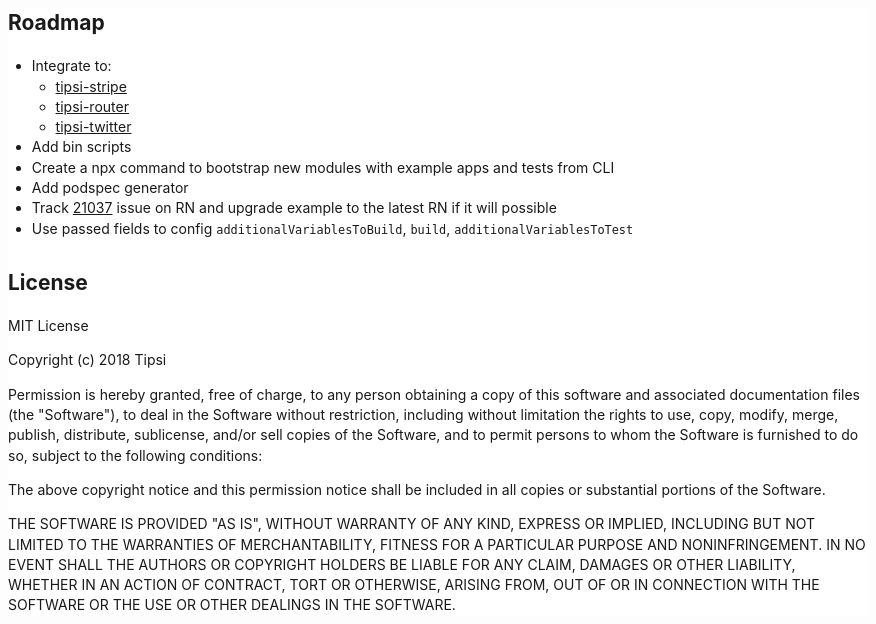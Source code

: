 ## Roadmap
* Integrate to:
    * [tipsi-stripe](https://github.com/tipsi/tipsi-stripe)
    * [tipsi-router](https://github.com/tipsi/tipsi-router)
    * [tipsi-twitter](https://github.com/tipsi/tipsi-twitter)
* Add bin scripts
* Create a npx command to bootstrap new modules with example apps and tests from CLI
* Add podspec generator
* Track [21037](https://github.com/facebook/react-native/issues/21037) issue on RN and upgrade example to the latest RN if it will possible
* Use passed fields to config `additionalVariablesToBuild`, `build`, `additionalVariablesToTest`

## License

MIT License

Copyright (c) 2018 Tipsi

Permission is hereby granted, free of charge, to any person obtaining a copy
of this software and associated documentation files (the "Software"), to deal
in the Software without restriction, including without limitation the rights
to use, copy, modify, merge, publish, distribute, sublicense, and/or sell
copies of the Software, and to permit persons to whom the Software is
furnished to do so, subject to the following conditions:

The above copyright notice and this permission notice shall be included in all
copies or substantial portions of the Software.

THE SOFTWARE IS PROVIDED "AS IS", WITHOUT WARRANTY OF ANY KIND, EXPRESS OR
IMPLIED, INCLUDING BUT NOT LIMITED TO THE WARRANTIES OF MERCHANTABILITY,
FITNESS FOR A PARTICULAR PURPOSE AND NONINFRINGEMENT. IN NO EVENT SHALL THE
AUTHORS OR COPYRIGHT HOLDERS BE LIABLE FOR ANY CLAIM, DAMAGES OR OTHER
LIABILITY, WHETHER IN AN ACTION OF CONTRACT, TORT OR OTHERWISE, ARISING FROM,
OUT OF OR IN CONNECTION WITH THE SOFTWARE OR THE USE OR OTHER DEALINGS IN THE
SOFTWARE.
